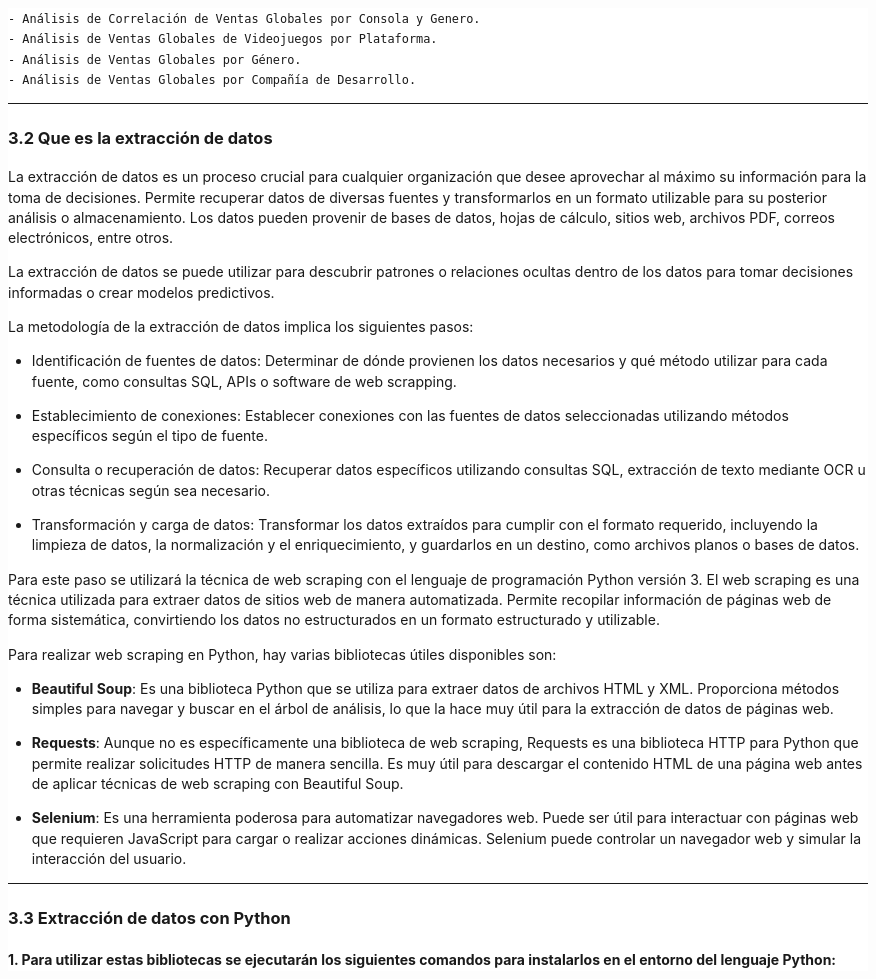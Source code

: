     - Análisis de Correlación de Ventas Globales por Consola y Genero.
    - Análisis de Ventas Globales de Videojuegos por Plataforma.
    - Análisis de Ventas Globales por Género.
    - Análisis de Ventas Globales por Compañía de Desarrollo.

---

### 3.2 Que es la extracción de datos

La extracción de datos es un proceso crucial para cualquier organización que desee aprovechar al máximo su información para la toma de decisiones. Permite recuperar datos de diversas fuentes y transformarlos en un formato utilizable para su posterior análisis o almacenamiento. Los datos pueden provenir de bases de datos, hojas de cálculo, sitios web, archivos PDF, correos electrónicos, entre otros.

La extracción de datos se puede utilizar para descubrir patrones o relaciones ocultas dentro de los datos para tomar decisiones informadas o crear modelos predictivos.

La metodología de la extracción de datos implica los siguientes pasos:

- Identificación de fuentes de datos: Determinar de dónde provienen los datos necesarios y qué método utilizar para cada fuente, como consultas SQL, APIs o software de web scrapping.

- Establecimiento de conexiones: Establecer conexiones con las fuentes de datos seleccionadas utilizando métodos específicos según el tipo de fuente.

- Consulta o recuperación de datos: Recuperar datos específicos utilizando consultas SQL, extracción de texto mediante OCR u otras técnicas según sea necesario.

- Transformación y carga de datos: Transformar los datos extraídos para cumplir con el formato requerido, incluyendo la limpieza de datos, la normalización y el enriquecimiento, y guardarlos en un destino, como archivos planos o bases de datos.

Para este paso se utilizará la técnica de web scraping con el lenguaje de programación Python versión 3.
El web scraping es una técnica utilizada para extraer datos de sitios web de manera automatizada. Permite recopilar información de páginas web de forma sistemática, convirtiendo los datos no estructurados en un formato estructurado y utilizable. 

Para realizar web scraping en Python, hay varias bibliotecas útiles disponibles son:

- **Beautiful Soup**: Es una biblioteca Python que se utiliza para extraer datos de archivos HTML y XML. Proporciona métodos simples para navegar y buscar en el árbol de análisis, lo que la hace muy útil para la extracción de datos de páginas web.

- **Requests**: Aunque no es específicamente una biblioteca de web scraping, Requests es una biblioteca HTTP para Python que permite realizar solicitudes HTTP de manera sencilla. Es muy útil para descargar el contenido HTML de una página web antes de aplicar técnicas de web scraping con Beautiful Soup.

- **Selenium**: Es una herramienta poderosa para automatizar navegadores web. Puede ser útil para interactuar con páginas web que requieren JavaScript para cargar o realizar acciones dinámicas. Selenium puede controlar un navegador web y simular la interacción del usuario.

---
### 3.3 Extracción de datos con Python
#### 1. Para utilizar estas bibliotecas se ejecutarán los siguientes comandos para instalarlos en el entorno del lenguaje Python:
